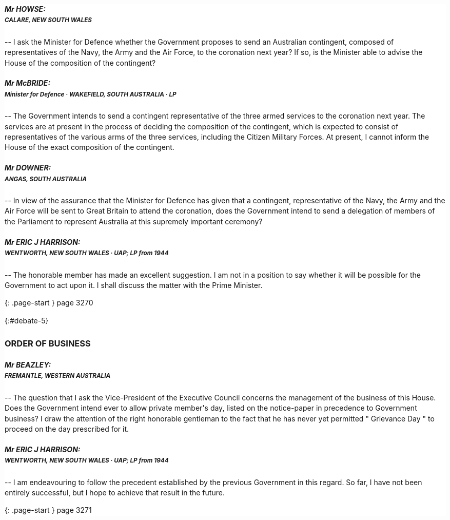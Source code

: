 ##### Mr HOWSE:<br><small class="text-muted">CALARE, NEW SOUTH WALES</small>

-- I ask the Minister for Defence whether the Government proposes to send an Australian contingent, composed of representatives of the Navy, the Army and the Air Force, to the coronation next year? If so, is the Minister able to advise the House of the composition of the contingent? 

##### Mr McBRIDE:<br><small class="text-muted">Minister for Defence &middot; WAKEFIELD, SOUTH AUSTRALIA &middot; LP</small>

-- The Government intends to send a contingent representative of the three armed services to the coronation next year. The services are at present in the process of deciding the composition of the contingent, which is expected to consist of representatives of the various arms of the three services, including the Citizen Military Forces. At present, I cannot inform the House of the exact composition of the contingent. 

##### Mr DOWNER:<br><small class="text-muted">ANGAS, SOUTH AUSTRALIA</small>

-- In view of the assurance that the Minister for Defence has given that a contingent, representative of the Navy, the Army and the Air Force will be sent to Great Britain to attend the coronation, does the Government intend to send a delegation of members of the Parliament to represent Australia at this supremely important ceremony? 

##### Mr ERIC J HARRISON:<br><small class="text-muted">WENTWORTH, NEW SOUTH WALES &middot; UAP; LP from 1944</small>

-- The honorable member has made an excellent suggestion. I am not in a position to say whether it will be possible for the Government to act upon it. I shall discuss the matter with the Prime Minister. 

{: .page-start }
page 3270

{:#debate-5}
### ORDER OF BUSINESS

##### Mr BEAZLEY:<br><small class="text-muted">FREMANTLE, WESTERN AUSTRALIA</small>

-- The question that I ask the Vice-President of the Executive Council concerns the management of the business of this House. Does the Government intend ever to allow private member's day, listed on the notice-paper in precedence to Government business? I draw the attention of the right honorable gentleman to the fact that he has never yet permitted " Grievance Day " to proceed on the day prescribed for it. 

##### Mr ERIC J HARRISON:<br><small class="text-muted">WENTWORTH, NEW SOUTH WALES &middot; UAP; LP from 1944</small>

-- I am endeavouring to follow the precedent established by the previous Government in this regard. So far, I have not been entirely successful, but I hope to achieve that result in the future. 

{: .page-start }
page 3271
